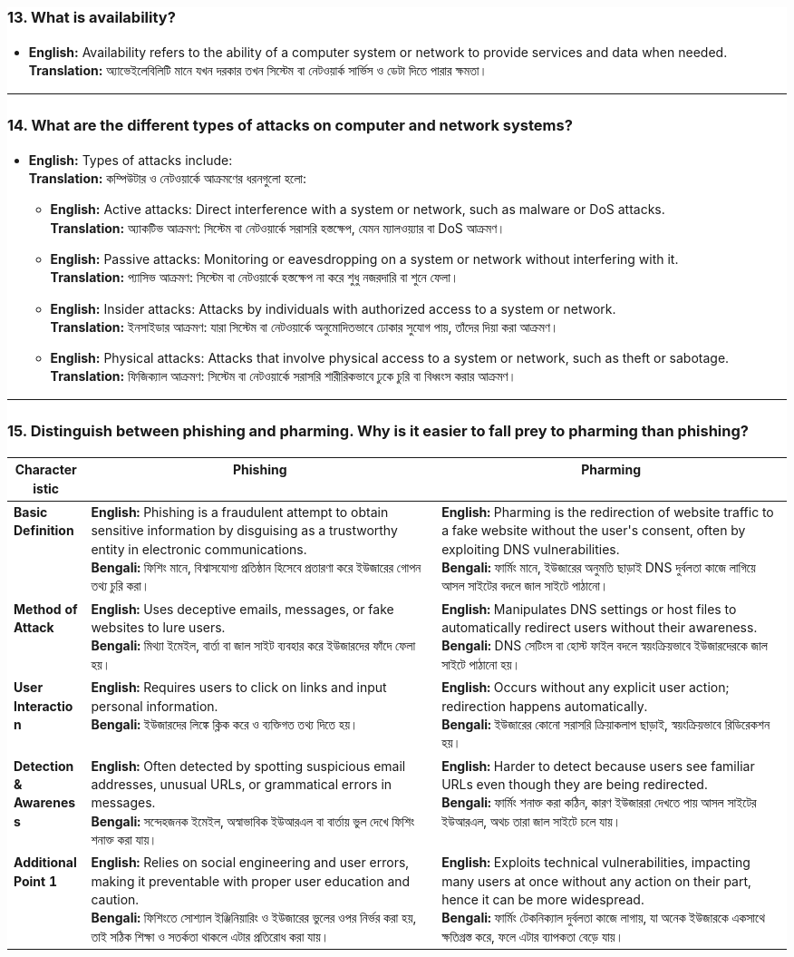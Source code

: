 ### 13. What is availability?

- **English:** Availability refers to the ability of a computer system or network to provide services and data when needed.  
  **Translation:** অ্যাভেইলেবিলিটি মানে যখন দরকার তখন সিস্টেম বা নেটওয়ার্ক সার্ভিস ও ডেটা দিতে পারার ক্ষমতা।

---

### 14. What are the different types of attacks on computer and network systems?

- **English:** Types of attacks include:  
  **Translation:** কম্পিউটার ও নেটওয়ার্কে আক্রমণের ধরনগুলো হলো:

  - **English:** Active attacks: Direct interference with a system or network, such as malware or DoS attacks.  
    **Translation:** অ্যাকটিভ আক্রমণ: সিস্টেম বা নেটওয়ার্কে সরাসরি হস্তক্ষেপ, যেমন ম্যালওয়্যার বা DoS আক্রমণ।
  
  - **English:** Passive attacks: Monitoring or eavesdropping on a system or network without interfering with it.  
    **Translation:** প্যাসিভ আক্রমণ: সিস্টেম বা নেটওয়ার্কে হস্তক্ষেপ না করে শুধু নজরদারি বা শুনে ফেলা।
  
  - **English:** Insider attacks: Attacks by individuals with authorized access to a system or network.  
    **Translation:** ইনসাইডার আক্রমণ: যারা সিস্টেম বা নেটওয়ার্কে অনুমোদিতভাবে ঢোকার সুযোগ পায়, তাঁদের দিয়া করা আক্রমণ।
  
  - **English:** Physical attacks: Attacks that involve physical access to a system or network, such as theft or sabotage.  
    **Translation:** ফিজিক্যাল আক্রমণ: সিস্টেম বা নেটওয়ার্কে সরাসরি শারীরিকভাবে ঢুকে চুরি বা বিধ্বংস করার আক্রমণ।

---

### 15. Distinguish between phishing and pharming. Why is it easier to fall prey to pharming than phishing?



| **Characteristic**         | **Phishing**                                                                                                                                                                                                                                                                               | **Pharming**                                                                                                                                                                                                                                                                                  |
|----------------------------|--------------------------------------------------------------------------------------------------------------------------------------------------------------------------------------------------------------------------------------------------------------------------------------------|-----------------------------------------------------------------------------------------------------------------------------------------------------------------------------------------------------------------------------------------------------------------------------------------------|
| **Basic Definition**       | **English:** Phishing is a fraudulent attempt to obtain sensitive information by disguising as a trustworthy entity in electronic communications. <br> **Bengali:** ফিশিং মানে, বিশ্বাসযোগ্য প্রতিষ্ঠান হিসেবে প্রতারণা করে ইউজারের গোপন তথ্য চুরি করা।                                          | **English:** Pharming is the redirection of website traffic to a fake website without the user's consent, often by exploiting DNS vulnerabilities. <br> **Bengali:** ফার্মিং মানে, ইউজারের অনুমতি ছাড়াই DNS দুর্বলতা কাজে লাগিয়ে আসল সাইটের বদলে জাল সাইটে পাঠানো।                           |
| **Method of Attack**       | **English:** Uses deceptive emails, messages, or fake websites to lure users. <br> **Bengali:** মিথ্যা ইমেইল, বার্তা বা জাল সাইট ব্যবহার করে ইউজারদের ফাঁদে ফেলা হয়।                                                                                                                                       | **English:** Manipulates DNS settings or host files to automatically redirect users without their awareness. <br> **Bengali:** DNS সেটিংস বা হোস্ট ফাইল বদলে স্বয়ংক্রিয়ভাবে ইউজারদেরকে জাল সাইটে পাঠানো হয়।                                                                           |
| **User Interaction**       | **English:** Requires users to click on links and input personal information. <br> **Bengali:** ইউজারদের লিঙ্কে ক্লিক করে ও ব্যক্তিগত তথ্য দিতে হয়।                                                                                                                                                        | **English:** Occurs without any explicit user action; redirection happens automatically. <br> **Bengali:** ইউজারের কোনো সরাসরি ক্রিয়াকলাপ ছাড়াই, স্বয়ংক্রিয়ভাবে রিডিরেকশন হয়।                                                                                                        |
| **Detection & Awareness**  | **English:** Often detected by spotting suspicious email addresses, unusual URLs, or grammatical errors in messages. <br> **Bengali:** সন্দেহজনক ইমেইল, অস্বাভাবিক ইউআরএল বা বার্তায় ভুল দেখে ফিশিং শনাক্ত করা যায়।                                                                                     | **English:** Harder to detect because users see familiar URLs even though they are being redirected. <br> **Bengali:** ফার্মিং শনাক্ত করা কঠিন, কারণ ইউজাররা দেখতে পায় আসল সাইটের ইউআরএল, অথচ তারা জাল সাইটে চলে যায়।                                                                     |
| **Additional Point 1**     | **English:** Relies on social engineering and user errors, making it preventable with proper user education and caution. <br> **Bengali:** ফিশিংতে সোশ্যাল ইঞ্জিনিয়ারিং ও ইউজারের ভুলের ওপর নির্ভর করা হয়, তাই সঠিক শিক্ষা ও সতর্কতা থাকলে এটার প্রতিরোধ করা যায়।                                                         | **English:** Exploits technical vulnerabilities, impacting many users at once without any action on their part, hence it can be more widespread. <br> **Bengali:** ফার্মিং টেকনিক্যাল দুর্বলতা কাজে লাগায়, যা অনেক ইউজারকে একসাথে ক্ষতিগ্রস্ত করে, ফলে এটার ব্যাপকতা বেড়ে যায়।                           |